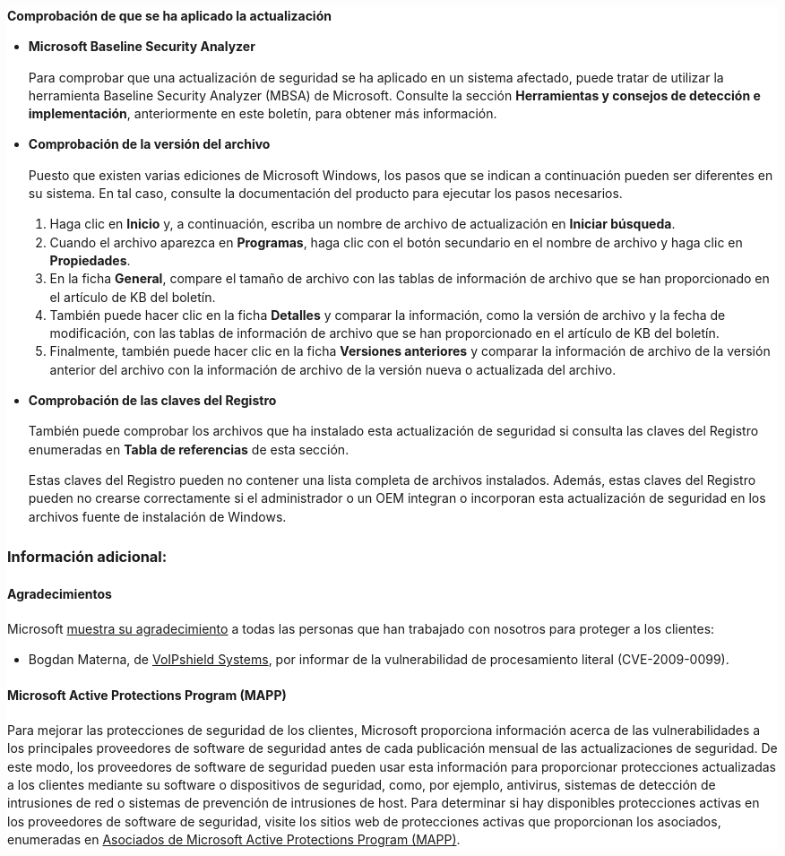 **Comprobación de que se ha aplicado la actualización**

-   **Microsoft Baseline Security Analyzer**

    Para comprobar que una actualización de seguridad se ha aplicado en un sistema afectado, puede tratar de utilizar la herramienta Baseline Security Analyzer (MBSA) de Microsoft. Consulte la sección **Herramientas y consejos de detección e implementación**, anteriormente en este boletín, para obtener más información.

-   **Comprobación de la versión del archivo**

    Puesto que existen varias ediciones de Microsoft Windows, los pasos que se indican a continuación pueden ser diferentes en su sistema. En tal caso, consulte la documentación del producto para ejecutar los pasos necesarios.

    1.  Haga clic en **Inicio** y, a continuación, escriba un nombre de archivo de actualización en **Iniciar búsqueda**.
    2.  Cuando el archivo aparezca en **Programas**, haga clic con el botón secundario en el nombre de archivo y haga clic en **Propiedades**.
    3.  En la ficha **General**, compare el tamaño de archivo con las tablas de información de archivo que se han proporcionado en el artículo de KB del boletín.
    4.  También puede hacer clic en la ficha **Detalles** y comparar la información, como la versión de archivo y la fecha de modificación, con las tablas de información de archivo que se han proporcionado en el artículo de KB del boletín.
    5.  Finalmente, también puede hacer clic en la ficha **Versiones anteriores** y comparar la información de archivo de la versión anterior del archivo con la información de archivo de la versión nueva o actualizada del archivo.

-   **Comprobación de las claves del Registro**

    También puede comprobar los archivos que ha instalado esta actualización de seguridad si consulta las claves del Registro enumeradas en **Tabla de referencias** de esta sección.

    Estas claves del Registro pueden no contener una lista completa de archivos instalados. Además, estas claves del Registro pueden no crearse correctamente si el administrador o un OEM integran o incorporan esta actualización de seguridad en los archivos fuente de instalación de Windows.

### Información adicional:

#### Agradecimientos

Microsoft [muestra su agradecimiento](http://go.microsoft.com/fwlink/?linkid=21127) a todas las personas que han trabajado con nosotros para proteger a los clientes:

-   Bogdan Materna, de [VoIPshield Systems](http://www.voipshield.com), por informar de la vulnerabilidad de procesamiento literal (CVE-2009-0099).

#### Microsoft Active Protections Program (MAPP)

Para mejorar las protecciones de seguridad de los clientes, Microsoft proporciona información acerca de las vulnerabilidades a los principales proveedores de software de seguridad antes de cada publicación mensual de las actualizaciones de seguridad. De este modo, los proveedores de software de seguridad pueden usar esta información para proporcionar protecciones actualizadas a los clientes mediante su software o dispositivos de seguridad, como, por ejemplo, antivirus, sistemas de detección de intrusiones de red o sistemas de prevención de intrusiones de host. Para determinar si hay disponibles protecciones activas en los proveedores de software de seguridad, visite los sitios web de protecciones activas que proporcionan los asociados, enumeradas en [Asociados de Microsoft Active Protections Program (MAPP)](http://www.microsoft.com/security/msrc/mapp/partners.mspx).
